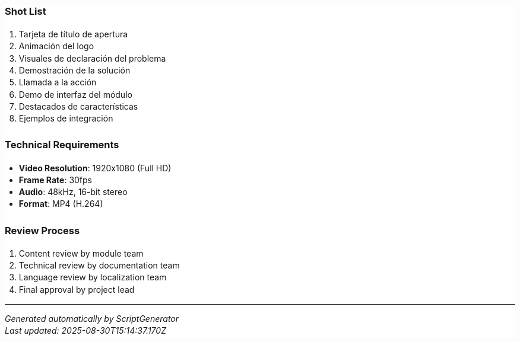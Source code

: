 ### Shot List
1. Tarjeta de título de apertura
2. Animación del logo
3. Visuales de declaración del problema
4. Demostración de la solución
5. Llamada a la acción
6. Demo de interfaz del módulo
7. Destacados de características
8. Ejemplos de integración

### Technical Requirements
- **Video Resolution**: 1920x1080 (Full HD)
- **Frame Rate**: 30fps
- **Audio**: 48kHz, 16-bit stereo
- **Format**: MP4 (H.264)

### Review Process
1. Content review by module team
2. Technical review by documentation team
3. Language review by localization team
4. Final approval by project lead

---
*Generated automatically by ScriptGenerator*  
*Last updated: 2025-08-30T15:14:37.170Z*
